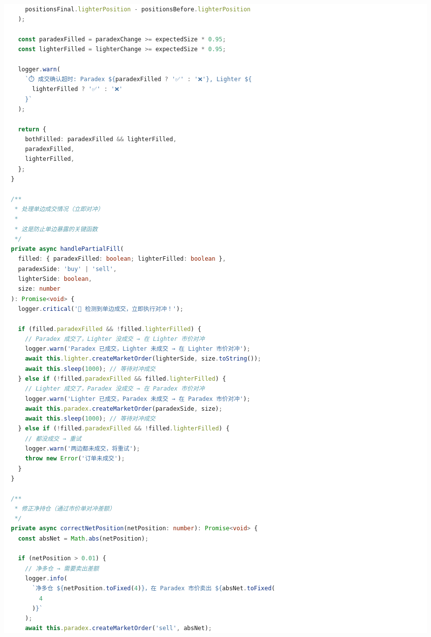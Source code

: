 ```typescript
      positionsFinal.lighterPosition - positionsBefore.lighterPosition
    );

    const paradexFilled = paradexChange >= expectedSize * 0.95;
    const lighterFilled = lighterChange >= expectedSize * 0.95;

    logger.warn(
      `⏱️ 成交确认超时: Paradex ${paradexFilled ? '✅' : '❌'}, Lighter ${
        lighterFilled ? '✅' : '❌'
      }`
    );

    return {
      bothFilled: paradexFilled && lighterFilled,
      paradexFilled,
      lighterFilled,
    };
  }

  /**
   * 处理单边成交情况（立即对冲）
   *
   * 这是防止单边暴露的关键函数
   */
  private async handlePartialFill(
    filled: { paradexFilled: boolean; lighterFilled: boolean },
    paradexSide: 'buy' | 'sell',
    lighterSide: boolean,
    size: number
  ): Promise<void> {
    logger.critical('🚨 检测到单边成交，立即执行对冲！');

    if (filled.paradexFilled && !filled.lighterFilled) {
      // Paradex 成交了，Lighter 没成交 → 在 Lighter 市价对冲
      logger.warn('Paradex 已成交，Lighter 未成交 → 在 Lighter 市价对冲');
      await this.lighter.createMarketOrder(lighterSide, size.toString());
      await this.sleep(1000); // 等待对冲成交
    } else if (!filled.paradexFilled && filled.lighterFilled) {
      // Lighter 成交了，Paradex 没成交 → 在 Paradex 市价对冲
      logger.warn('Lighter 已成交，Paradex 未成交 → 在 Paradex 市价对冲');
      await this.paradex.createMarketOrder(paradexSide, size);
      await this.sleep(1000); // 等待对冲成交
    } else if (!filled.paradexFilled && !filled.lighterFilled) {
      // 都没成交 → 重试
      logger.warn('两边都未成交，将重试');
      throw new Error('订单未成交');
    }
  }

  /**
   * 修正净持仓（通过市价单对冲差额）
   */
  private async correctNetPosition(netPosition: number): Promise<void> {
    const absNet = Math.abs(netPosition);

    if (netPosition > 0.01) {
      // 净多仓 → 需要卖出差额
      logger.info(
        `净多仓 ${netPosition.toFixed(4)}，在 Paradex 市价卖出 ${absNet.toFixed(
          4
        )}`
      );
      await this.paradex.createMarketOrder('sell', absNet);
```